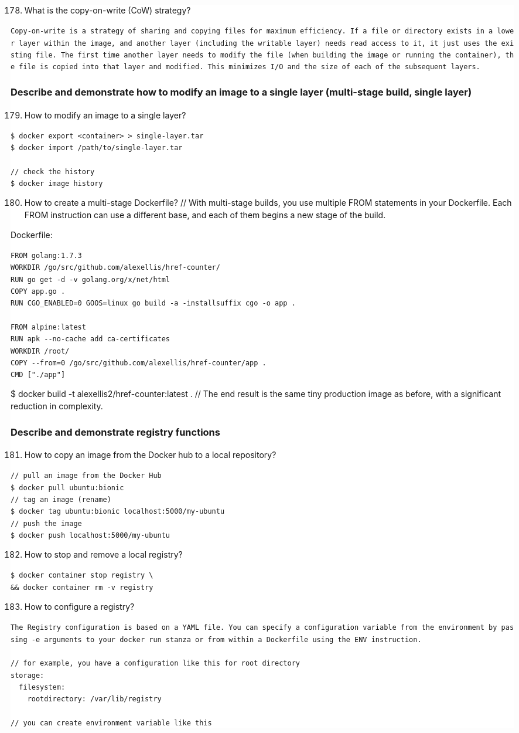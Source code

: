 178. What is the copy-on-write (CoW) strategy?
```
Copy-on-write is a strategy of sharing and copying files for maximum efficiency. If a file or directory exists in a lower layer within the image, and another layer (including the writable layer) needs read access to it, it just uses the existing file. The first time another layer needs to modify the file (when building the image or running the container), the file is copied into that layer and modified. This minimizes I/O and the size of each of the subsequent layers.
```
### Describe and demonstrate how to modify an image to a single layer (multi-stage build, single layer)
179. How to modify an image to a single layer?
```
$ docker export <container> > single-layer.tar
$ docker import /path/to/single-layer.tar

// check the history
$ docker image history
```
180. How to create a multi-stage Dockerfile?
// With multi-stage builds, you use multiple FROM statements in your Dockerfile. Each FROM instruction can use a different base, and each of them begins a new stage of the build.

Dockerfile:

    FROM golang:1.7.3
    WORKDIR /go/src/github.com/alexellis/href-counter/
    RUN go get -d -v golang.org/x/net/html  
    COPY app.go .
    RUN CGO_ENABLED=0 GOOS=linux go build -a -installsuffix cgo -o app .

    FROM alpine:latest  
    RUN apk --no-cache add ca-certificates
    WORKDIR /root/
    COPY --from=0 /go/src/github.com/alexellis/href-counter/app .
    CMD ["./app"]  

$ docker build -t alexellis2/href-counter:latest .
// The end result is the same tiny production image as before, with a significant reduction in complexity.
### Describe and demonstrate registry functions
181. How to copy an image from the Docker hub to a local repository?
```
// pull an image from the Docker Hub
$ docker pull ubuntu:bionic
// tag an image (rename)
$ docker tag ubuntu:bionic localhost:5000/my-ubuntu
// push the image
$ docker push localhost:5000/my-ubuntu
```
182. How to stop and remove a local registry?
```
$ docker container stop registry \
&& docker container rm -v registry
```
183. How to configure a registry?
```
The Registry configuration is based on a YAML file. You can specify a configuration variable from the environment by passing -e arguments to your docker run stanza or from within a Dockerfile using the ENV instruction.

// for example, you have a configuration like this for root directory
storage:
  filesystem:
    rootdirectory: /var/lib/registry

// you can create environment variable like this
```